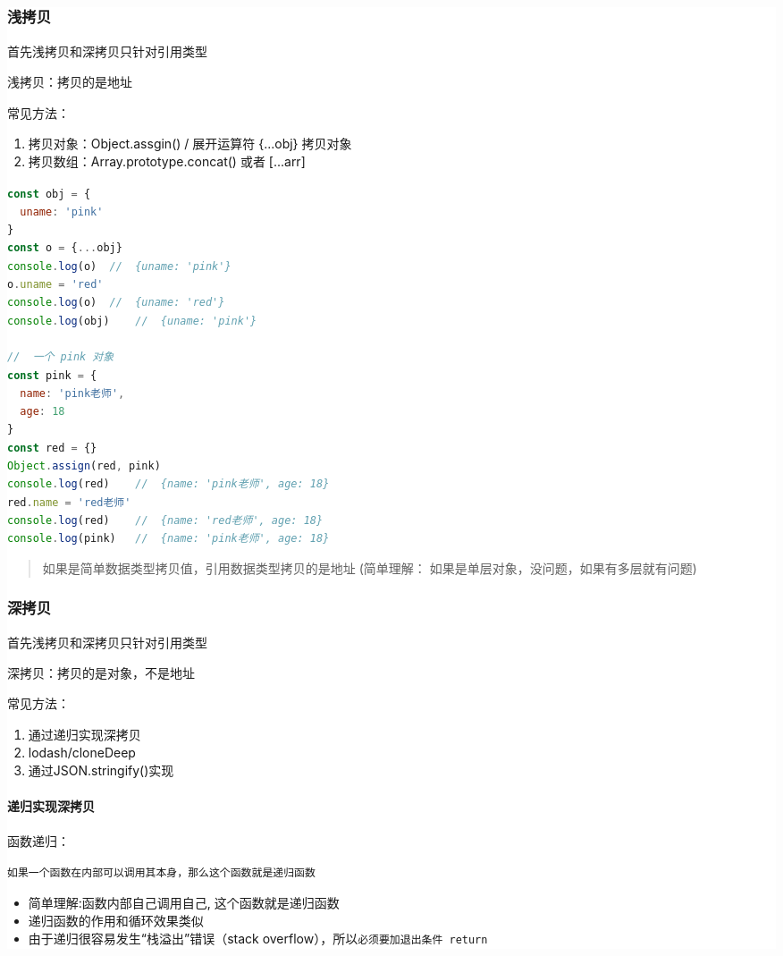 ### 浅拷贝

首先浅拷贝和深拷贝只针对引用类型

浅拷贝：拷贝的是地址

常见方法：

1. 拷贝对象：Object.assgin() / 展开运算符 {...obj} 拷贝对象
2. 拷贝数组：Array.prototype.concat() 或者 [...arr]

~~~js
const obj = {
  uname: 'pink'
}
const o = {...obj}
console.log(o)	//	{uname: 'pink'}
o.uname = 'red'
console.log(o)	//	{uname: 'red'}
console.log(obj)	//	{uname: 'pink'}

//	一个 pink 对象
const pink = {
  name: 'pink老师',
  age: 18
}
const red = {}
Object.assign(red, pink)
console.log(red)	//	{name: 'pink老师', age: 18}
red.name = 'red老师'
console.log(red)	//	{name: 'red老师', age: 18}
console.log(pink)	//	{name: 'pink老师', age: 18}
~~~

> 如果是简单数据类型拷贝值，引用数据类型拷贝的是地址 (简单理解： 如果是单层对象，没问题，如果有多层就有问题)

### 深拷贝

首先浅拷贝和深拷贝只针对引用类型

深拷贝：拷贝的是对象，不是地址

常见方法：

1. 通过递归实现深拷贝
2. lodash/cloneDeep
3. 通过JSON.stringify()实现

#### 递归实现深拷贝

函数递归：

`如果一个函数在内部可以调用其本身，那么这个函数就是递归函数`

- 简单理解:函数内部自己调用自己, 这个函数就是递归函数
- 递归函数的作用和循环效果类似
- 由于递归很容易发生“栈溢出”错误（stack overflow），所以`必须要加退出条件 return`
